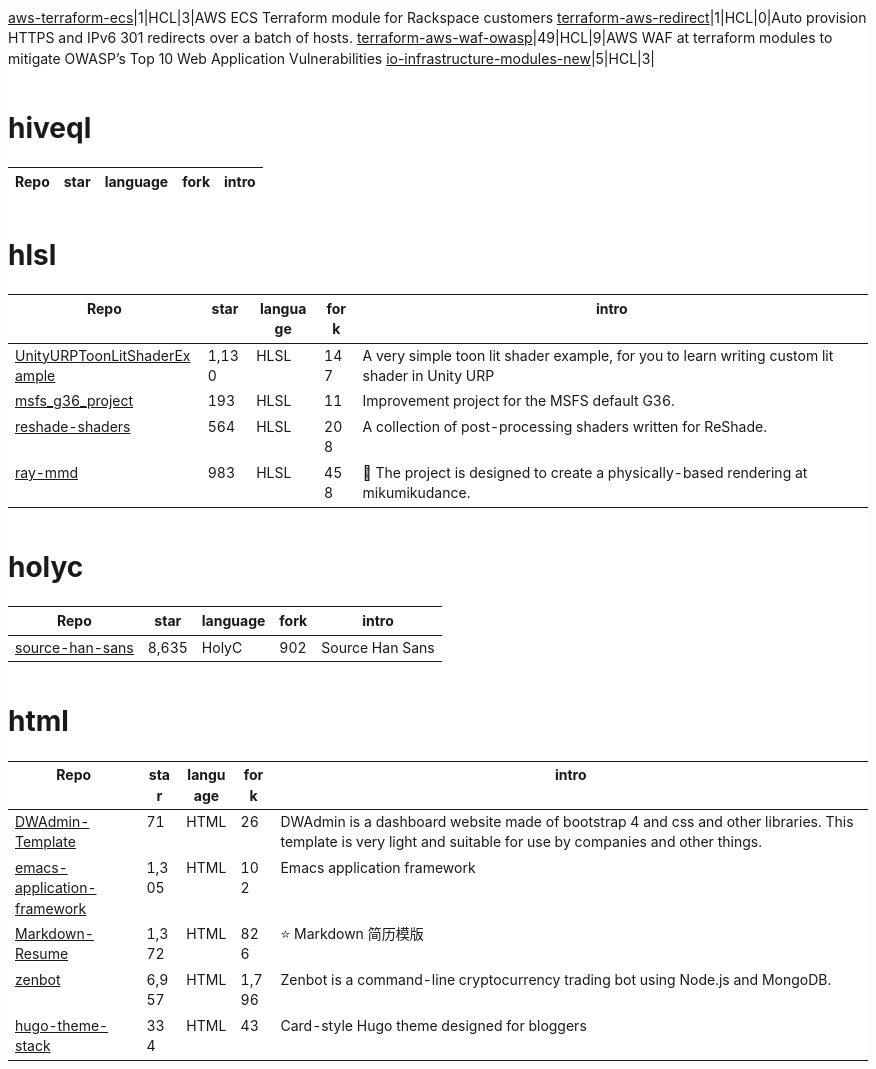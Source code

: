 [aws-terraform-ecs](https://github.com/rackspace-infrastructure-automation/aws-terraform-ecs)|1|HCL|3|AWS ECS Terraform module for Rackspace customers
[terraform-aws-redirect](https://github.com/mediapop/terraform-aws-redirect)|1|HCL|0|Auto provision HTTPS and IPv6 301 redirects over a batch of hosts.
[terraform-aws-waf-owasp](https://github.com/binbashar/terraform-aws-waf-owasp)|49|HCL|9|AWS WAF at terraform modules to mitigate OWASP’s Top 10 Web Application Vulnerabilities
[io-infrastructure-modules-new](https://github.com/pagopa/io-infrastructure-modules-new)|5|HCL|3|


# hiveql

Repo|star|language|fork|intro
-|-|-|-|-



# hlsl

Repo|star|language|fork|intro
-|-|-|-|-
[UnityURPToonLitShaderExample](https://github.com/ColinLeung-NiloCat/UnityURPToonLitShaderExample)|1,130|HLSL|147|A very simple toon lit shader example, for you to learn writing custom lit shader in Unity URP
[msfs_g36_project](https://github.com/TheFrett/msfs_g36_project)|193|HLSL|11|Improvement project for the MSFS default G36.
[reshade-shaders](https://github.com/crosire/reshade-shaders)|564|HLSL|208|A collection of post-processing shaders written for ReShade.
[ray-mmd](https://github.com/ray-cast/ray-mmd)|983|HLSL|458|🎨 The project is designed to create a physically-based rendering at mikumikudance.


# holyc

Repo|star|language|fork|intro
-|-|-|-|-
[source-han-sans](https://github.com/adobe-fonts/source-han-sans)|8,635|HolyC|902|Source Han Sans | 思源黑体 | 思源黑體 | 思源黑體 香港 | 源ノ角ゴシック | 본고딕


# html

Repo|star|language|fork|intro
-|-|-|-|-
[DWAdmin-Template](https://github.com/andre12001/DWAdmin-Template)|71|HTML|26|DWAdmin is a dashboard website made of bootstrap 4 and css and other libraries. This template is very light and suitable for use by companies and other things.
[emacs-application-framework](https://github.com/manateelazycat/emacs-application-framework)|1,305|HTML|102|Emacs application framework
[Markdown-Resume](https://github.com/CyC2018/Markdown-Resume)|1,372|HTML|826|⭐️ Markdown 简历模版
[zenbot](https://github.com/DeviaVir/zenbot)|6,957|HTML|1,796|Zenbot is a command-line cryptocurrency trading bot using Node.js and MongoDB.
[hugo-theme-stack](https://github.com/CaiJimmy/hugo-theme-stack)|334|HTML|43|Card-style Hugo theme designed for bloggers
